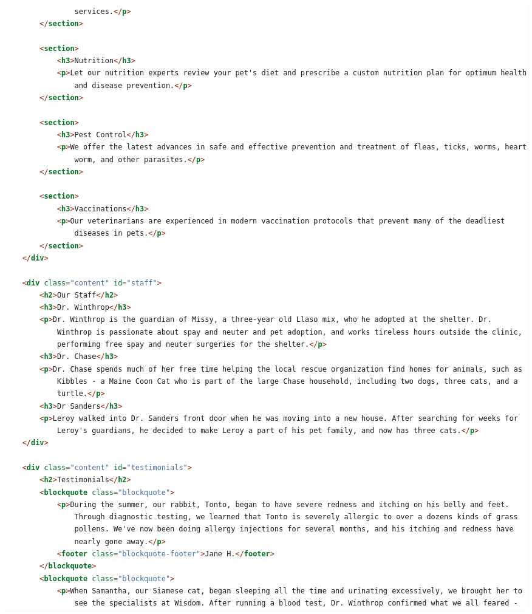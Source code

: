 ```html
                services.</p>
        </section>

        <section>
            <h3>Nutrition</h3>
            <p>Let our nutrition experts review your pet's diet and prescribe a custom nutrition plan for optimum health
                and disease prevention.</p>
        </section>

        <section>
            <h3>Pest Control</h3>
            <p>We offer the latest advances in safe and effective prevention and treatment of fleas, ticks, worms, heart
                worm, and other parasites.</p>
        </section>

        <section>
            <h3>Vaccinations</h3>
            <p>Our veterinarians are experienced in modern vaccination protocols that prevent many of the deadliest
                diseases in pets.</p>
        </section>
    </div>

    <div class="content" id="staff">
        <h2>Our Staff</h2>
        <h3>Dr. Winthrop</h3>
        <p>Dr. Winthrop is the guardian of Missy, a three-year old Llaso mix, who he adopted at the shelter. Dr.
            Winthrop is passionate about spay and neuter and pet adoption, and works tireless hours outside the clinic,
            performing free spay and neuter surgeries for the shelter.</p>
        <h3>Dr. Chase</h3>
        <p>Dr. Chase spends much of her free time helping the local rescue organization find homes for animals, such as
            Kibbles - a Maine Coon Cat who is part of the large Chase household, including two dogs, three cats, and a
            turtle.</p>
        <h3>Dr Sanders</h3>
        <p>Leroy walked into Dr. Sanders front door when he was moving into a new house. After searching for weeks for
            Leroy's guardians, he decided to make Leroy a part of his pet family, and now has three cats.</p>
    </div>

    <div class="content" id="testimonials">
        <h2>Testimonials</h2>
        <blockquote class="blockquote">
            <p>During the summer, our rabbit, Tonto, began to have severe redness and itching on his belly and feet.
                Through diagnostic testing, we learned that Tonto is severely allergic to over a dozens kinds of grass
                pollens. We've now been doing allergy injections for several months, and his itching and redness have
                nearly gone away.</p>
            <footer class="blockquote-footer">Jane H.</footer>
        </blockquote>
        <blockquote class="blockquote">
            <p>When Samantha, our Siamese cat, began sleeping all the time and urinating excessively, we brought her to
                see the specialists at Wisdom. After running a blood test, Dr. Winthrop confirmed what we all feared -
```